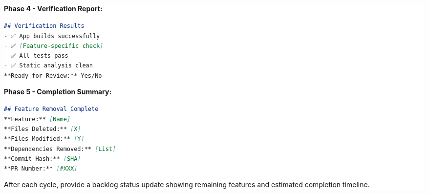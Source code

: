 **Phase 4 - Verification Report:**
```markdown
## Verification Results
- ✅ App builds successfully
- ✅ [Feature-specific check]
- ✅ All tests pass
- ✅ Static analysis clean
**Ready for Review:** Yes/No
```

**Phase 5 - Completion Summary:**
```markdown
## Feature Removal Complete
**Feature:** [Name]
**Files Deleted:** [X]
**Files Modified:** [Y]
**Dependencies Removed:** [List]
**Commit Hash:** [SHA]
**PR Number:** [#XXX]
```

After each cycle, provide a backlog status update showing remaining features and estimated completion timeline.